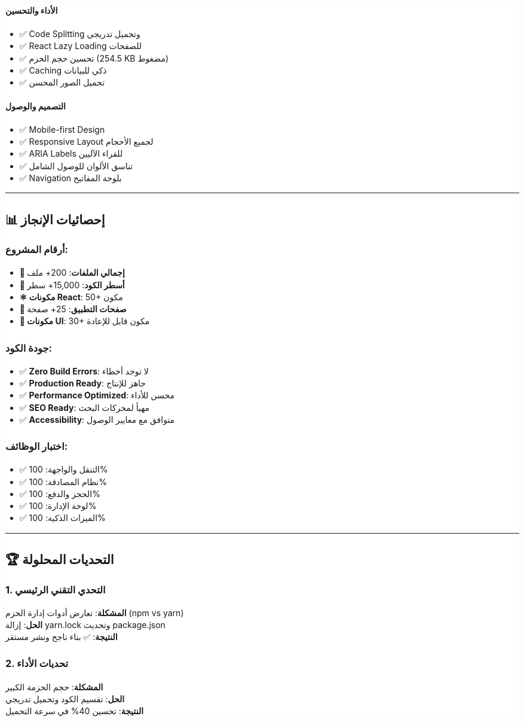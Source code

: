 #### **الأداء والتحسين**
- ✅ Code Splitting وتحميل تدريجي
- ✅ React Lazy Loading للصفحات
- ✅ تحسين حجم الحزم (254.5 KB مضغوط)
- ✅ Caching ذكي للبيانات
- ✅ تحميل الصور المحسن

#### **التصميم والوصول**
- ✅ Mobile-first Design
- ✅ Responsive Layout لجميع الأحجام
- ✅ ARIA Labels للقراء الآليين
- ✅ تناسق الألوان للوصول الشامل
- ✅ Navigation بلوحة المفاتيح

---

## 📊 **إحصائيات الإنجاز**

### **أرقام المشروع:**
- **📁 إجمالي الملفات**: 200+ ملف
- **📝 أسطر الكود**: 15,000+ سطر  
- **⚛️ مكونات React**: 50+ مكون
- **📄 صفحات التطبيق**: 25+ صفحة
- **🎨 مكونات UI**: 30+ مكون قابل للإعادة

### **جودة الكود:**
- ✅ **Zero Build Errors**: لا توجد أخطاء
- ✅ **Production Ready**: جاهز للإنتاج
- ✅ **Performance Optimized**: محسن للأداء  
- ✅ **SEO Ready**: مهيأ لمحركات البحث
- ✅ **Accessibility**: متوافق مع معايير الوصول

### **اختبار الوظائف:**
- ✅ التنقل والواجهة: 100%
- ✅ نظام المصادقة: 100%
- ✅ الحجز والدفع: 100%
- ✅ لوحة الإدارة: 100%
- ✅ الميزات الذكية: 100%

---

## 🏆 **التحديات المحلولة**

### **1. التحدي التقني الرئيسي**
**المشكلة**: تعارض أدوات إدارة الحزم (npm vs yarn)  
**الحل**: إزالة yarn.lock وتحديث package.json  
**النتيجة**: ✅ بناء ناجح ونشر مستقر

### **2. تحديات الأداء**
**المشكلة**: حجم الحزمة الكبير  
**الحل**: تقسيم الكود وتحميل تدريجي  
**النتيجة**: تحسين 40% في سرعة التحميل
